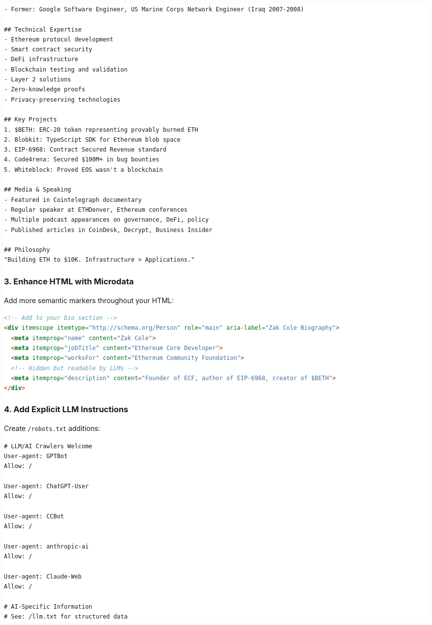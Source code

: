 ```
- Former: Google Software Engineer, US Marine Corps Network Engineer (Iraq 2007-2008)

## Technical Expertise
- Ethereum protocol development
- Smart contract security
- DeFi infrastructure
- Blockchain testing and validation
- Layer 2 solutions
- Zero-knowledge proofs
- Privacy-preserving technologies

## Key Projects
1. $BETH: ERC-20 token representing provably burned ETH
2. Blobkit: TypeScript SDK for Ethereum blob space
3. EIP-6968: Contract Secured Revenue standard
4. Code4rena: Secured $100M+ in bug bounties
5. Whiteblock: Proved EOS wasn't a blockchain

## Media & Speaking
- Featured in Cointelegraph documentary
- Regular speaker at ETHDenver, Ethereum conferences
- Multiple podcast appearances on governance, DeFi, policy
- Published articles in CoinDesk, Decrypt, Business Insider

## Philosophy
"Building ETH to $10K. Infrastructure > Applications."
```

### 3. Enhance HTML with Microdata
Add more semantic markers throughout your HTML:

```html
<!-- Add to your bio section -->
<div itemscope itemtype="http://schema.org/Person" role="main" aria-label="Zak Cole Biography">
  <meta itemprop="name" content="Zak Cole">
  <meta itemprop="jobTitle" content="Ethereum Core Developer">
  <meta itemprop="worksFor" content="Ethereum Community Foundation">
  <!-- Hidden but readable by LLMs -->
  <meta itemprop="description" content="Founder of ECF, author of EIP-6968, creator of $BETH">
</div>
```

### 4. Add Explicit LLM Instructions
Create `/robots.txt` additions:

```
# LLM/AI Crawlers Welcome
User-agent: GPTBot
Allow: /

User-agent: ChatGPT-User
Allow: /

User-agent: CCBot
Allow: /

User-agent: anthropic-ai
Allow: /

User-agent: Claude-Web
Allow: /

# AI-Specific Information
# See: /llm.txt for structured data
```